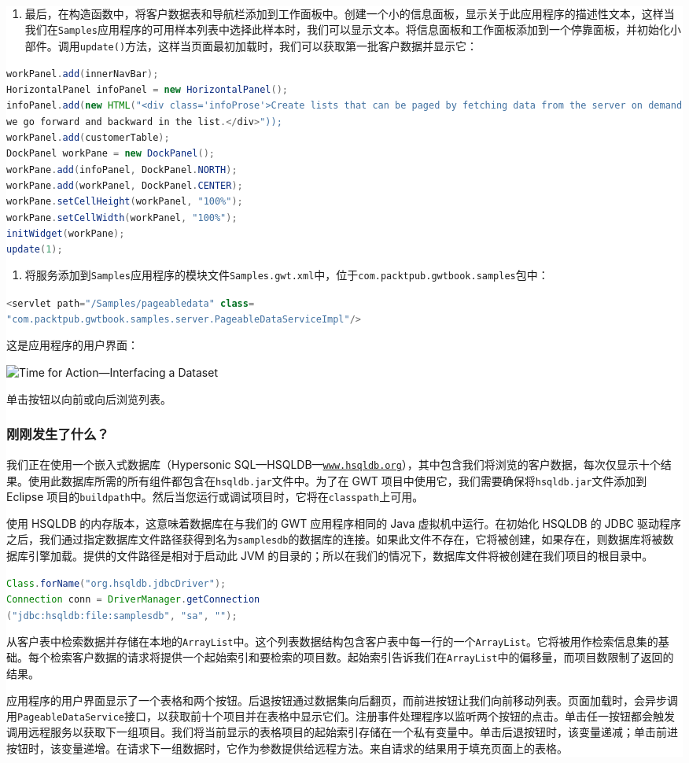 1.  最后，在构造函数中，将客户数据表和导航栏添加到工作面板中。创建一个小的信息面板，显示关于此应用程序的描述性文本，这样当我们在`Samples`应用程序的可用样本列表中选择此样本时，我们可以显示文本。将信息面板和工作面板添加到一个停靠面板，并初始化小部件。调用`update()`方法，这样当页面最初加载时，我们可以获取第一批客户数据并显示它：

```java
workPanel.add(innerNavBar);
HorizontalPanel infoPanel = new HorizontalPanel();
infoPanel.add(new HTML("<div class='infoProse'>Create lists that can be paged by fetching data from the server on demand
we go forward and backward in the list.</div>"));
workPanel.add(customerTable);
DockPanel workPane = new DockPanel();
workPane.add(infoPanel, DockPanel.NORTH);
workPane.add(workPanel, DockPanel.CENTER);
workPane.setCellHeight(workPanel, "100%");
workPane.setCellWidth(workPanel, "100%");
initWidget(workPane);
update(1);

```

1.  将服务添加到`Samples`应用程序的模块文件`Samples.gwt.xml`中，位于`com.packtpub.gwtbook.samples`包中：

```java
<servlet path="/Samples/pageabledata" class=
"com.packtpub.gwtbook.samples.server.PageableDataServiceImpl"/>

```

这是应用程序的用户界面：

![Time for Action—Interfacing a Dataset](https://github.com/OpenDocCN/freelearn-javaweb-zh/raw/master/docs/ggl-web-tk-gwt/img/1007_05_01.jpg)

单击按钮以向前或向后浏览列表。

### 刚刚发生了什么？

我们正在使用一个嵌入式数据库（Hypersonic SQL—HSQLDB—[`www.hsqldb.org`](http://www.hsqldb.org)），其中包含我们将浏览的客户数据，每次仅显示十个结果。使用此数据库所需的所有组件都包含在`hsqldb.jar`文件中。为了在 GWT 项目中使用它，我们需要确保将`hsqldb.jar`文件添加到 Eclipse 项目的`buildpath`中。然后当您运行或调试项目时，它将在`classpath`上可用。

使用 HSQLDB 的内存版本，这意味着数据库在与我们的 GWT 应用程序相同的 Java 虚拟机中运行。在初始化 HSQLDB 的 JDBC 驱动程序之后，我们通过指定数据库文件路径获得到名为`samplesdb`的数据库的连接。如果此文件不存在，它将被创建，如果存在，则数据库将被数据库引擎加载。提供的文件路径是相对于启动此 JVM 的目录的；所以在我们的情况下，数据库文件将被创建在我们项目的根目录中。

```java
Class.forName("org.hsqldb.jdbcDriver");
Connection conn = DriverManager.getConnection
("jdbc:hsqldb:file:samplesdb", "sa", "");

```

从客户表中检索数据并存储在本地的`ArrayList`中。这个列表数据结构包含客户表中每一行的一个`ArrayList`。它将被用作检索信息集的基础。每个检索客户数据的请求将提供一个起始索引和要检索的项目数。起始索引告诉我们在`ArrayList`中的偏移量，而项目数限制了返回的结果。

应用程序的用户界面显示了一个表格和两个按钮。后退按钮通过数据集向后翻页，而前进按钮让我们向前移动列表。页面加载时，会异步调用`PageableDataService`接口，以获取前十个项目并在表格中显示它们。注册事件处理程序以监听两个按钮的点击。单击任一按钮都会触发调用远程服务以获取下一组项目。我们将当前显示的表格项目的起始索引存储在一个私有变量中。单击后退按钮时，该变量递减；单击前进按钮时，该变量递增。在请求下一组数据时，它作为参数提供给远程方法。来自请求的结果用于填充页面上的表格。
